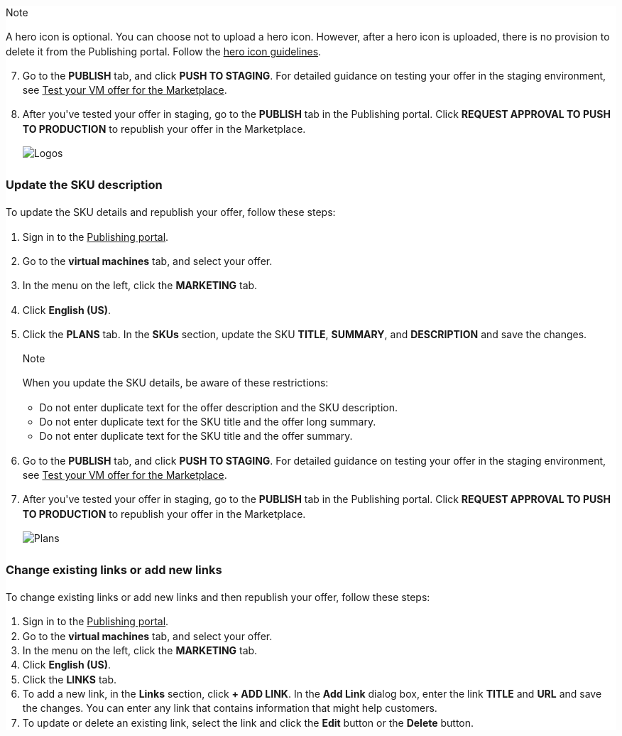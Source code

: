    > [!NOTE]
   > A hero icon is optional. You can choose not to upload a hero icon. However, after a hero icon is uploaded, there is no provision to delete it from the Publishing portal. Follow the [hero icon guidelines](marketplace-publishing-push-to-staging.md#step-1-provide-marketplace-marketing-content).
   >
   >
7. Go to the **PUBLISH** tab, and click **PUSH TO STAGING**. For detailed guidance on testing your offer in the staging environment, see [Test your VM offer for the Marketplace](marketplace-publishing-vm-image-test-in-staging.md).
8. After you've tested your offer in staging, go to the **PUBLISH** tab in the Publishing portal. Click **REQUEST APPROVAL TO PUSH TO PRODUCTION** to republish your offer in the Marketplace.

    ![Logos](media/marketplace-publishing-vm-image-post-publishing/img02.1_08.png)

### Update the SKU description
To update the SKU details and republish your offer, follow these steps:

1. Sign in to the [Publishing portal](https://publish.windowsazure.com).
2. Go to the **virtual machines** tab, and select your offer.
3. In the menu on the left, click the **MARKETING** tab.
4. Click **English (US)**.
5. Click the **PLANS** tab. In the **SKUs** section, update the SKU **TITLE**, **SUMMARY**, and **DESCRIPTION** and save the changes.

   > [!NOTE]
   > When you update the SKU details, be aware of these restrictions: 
   * Do not enter duplicate text for the offer description and the SKU description. 
   * Do not enter duplicate text for the SKU title and the offer long summary. 
   * Do not enter duplicate text for the SKU title and the offer summary.
   >
   >
6. Go to the **PUBLISH** tab, and click **PUSH TO STAGING**. For detailed guidance on testing your offer in the staging environment, see [Test your VM offer for the Marketplace](marketplace-publishing-vm-image-test-in-staging.md).
7. After you've tested your offer in staging, go to the **PUBLISH** tab in the Publishing portal. Click **REQUEST APPROVAL TO PUSH TO PRODUCTION** to republish your offer in the Marketplace.

    ![Plans](media/marketplace-publishing-vm-image-post-publishing/img02.2_07.png)

### Change existing links or add new links
To change existing links or add new links and then republish your offer, follow these steps:

1. Sign in to the [Publishing portal](https://publish.windowsazure.com).
2. Go to the **virtual machines** tab, and select your offer.
3. In the menu on the left, click the **MARKETING** tab.
4. Click **English (US)**.
5. Click the **LINKS** tab.
6. To add a new link, in the **Links** section, click **+ ADD LINK**. In the **Add Link** dialog box, enter the link **TITLE** and **URL** and save the changes. You can enter any link that contains information that might help customers.
7. To update or delete an existing link, select the link and click the **Edit** button or the **Delete** button.
